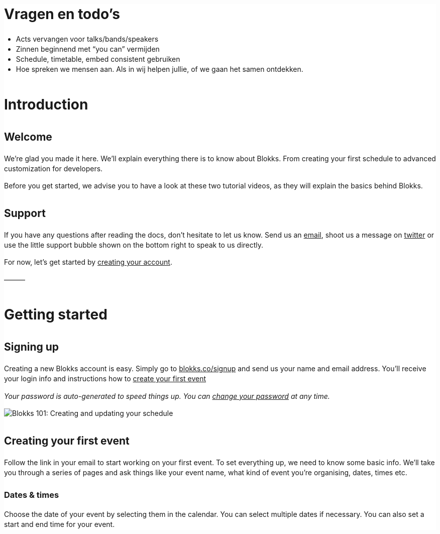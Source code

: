 # Vragen en todo’s
- Acts vervangen voor talks/bands/speakers
- Zinnen beginnend met “you can” vermijden
- Schedule, timetable, embed consistent gebruiken
- Hoe spreken we mensen aan. Als in wij helpen jullie, of we gaan het samen ontdekken.

# Introduction

## Welcome
We’re glad you made it here. We’ll explain everything there is to know about Blokks. From creating your first schedule to advanced customization for developers. 

Before you get started, we advise you to have a look at these two tutorial videos, as they will explain the basics behind Blokks.

## Support
If you have any questions after reading the docs, don’t hesitate to let us know. Send us an [email](mailto:support@blokks.co), shoot us a message on [twitter](http://twitter.com/blokkshq) or use the little support bubble shown on the bottom right to speak to us directly.

For now, let’s get started by [creating your account](http://gettingstarted/signingup).


———


# Getting started

## Signing up
Creating a new Blokks account is easy. Simply go to [blokks.co/signup](https://blokks.co/signup) and send us your name and email address. You’ll receive your login info and instructions how to [create your first event](http://gettingstarted/createfirstevent)

*Your password is auto-generated to speed things up. You can [change your password](http://gettingstarted/settings) at any time.*

![Blokks 101: Creating and updating your schedule](video)

## Creating your first event

Follow the link in your email to start working on your first event. To set everything up, we need to know some basic info. We’ll take you through a series of pages and ask things like your event name, what kind of event you’re organising, dates, times etc.

### Dates & times
Choose the date of your event by selecting them in the calendar. You can select multiple dates if necessary. You can also set a start and end time for your event. 
